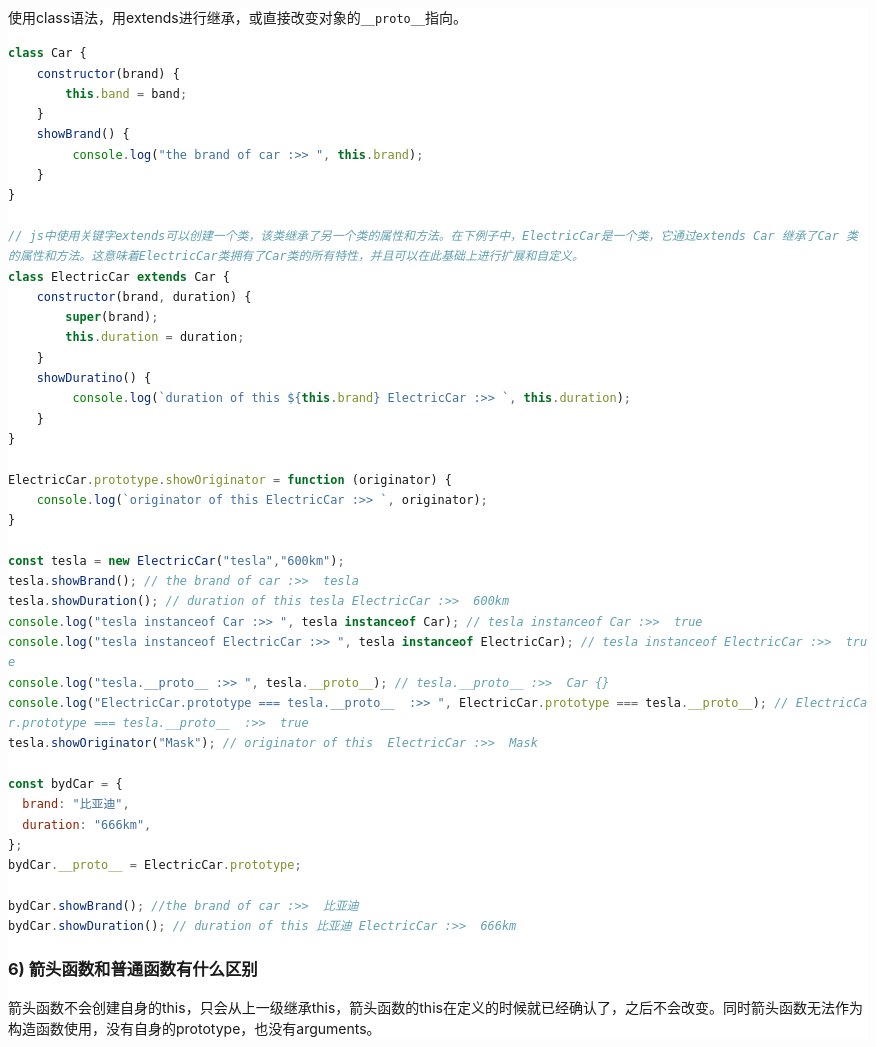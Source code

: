 使用class语法，用extends进行继承，或直接改变对象的`__proto__`指向。

```js
class Car {
    constructor(brand) {
        this.band = band;
    }
    showBrand() {
         console.log("the brand of car :>> ", this.brand);
    }
}

// js中使用关键字extends可以创建一个类，该类继承了另一个类的属性和方法。在下例子中，ElectricCar是一个类，它通过extends Car 继承了Car 类的属性和方法。这意味着ElectricCar类拥有了Car类的所有特性，并且可以在此基础上进行扩展和自定义。
class ElectricCar extends Car {
    constructor(brand, duration) {
        super(brand);
        this.duration = duration;
    }
    showDuratino() {
         console.log(`duration of this ${this.brand} ElectricCar :>> `, this.duration);
    }
}

ElectricCar.prototype.showOriginator = function (originator) {
    console.log(`originator of this ElectricCar :>> `, originator);
}

const tesla = new ElectricCar("tesla","600km");
tesla.showBrand(); // the brand of car :>>  tesla
tesla.showDuration(); // duration of this tesla ElectricCar :>>  600km
console.log("tesla instanceof Car :>> ", tesla instanceof Car); // tesla instanceof Car :>>  true
console.log("tesla instanceof ElectricCar :>> ", tesla instanceof ElectricCar); // tesla instanceof ElectricCar :>>  true
console.log("tesla.__proto__ :>> ", tesla.__proto__); // tesla.__proto__ :>>  Car {}
console.log("ElectricCar.prototype === tesla.__proto__  :>> ", ElectricCar.prototype === tesla.__proto__); // ElectricCar.prototype === tesla.__proto__  :>>  true
tesla.showOriginator("Mask"); // originator of this  ElectricCar :>>  Mask

const bydCar = {
  brand: "比亚迪",
  duration: "666km",
};
bydCar.__proto__ = ElectricCar.prototype;

bydCar.showBrand(); //the brand of car :>>  比亚迪
bydCar.showDuration(); // duration of this 比亚迪 ElectricCar :>>  666km
```

### 6) 箭头函数和普通函数有什么区别

箭头函数不会创建自身的this，只会从上一级继承this，箭头函数的this在定义的时候就已经确认了，之后不会改变。同时箭头函数无法作为构造函数使用，没有自身的prototype，也没有arguments。
